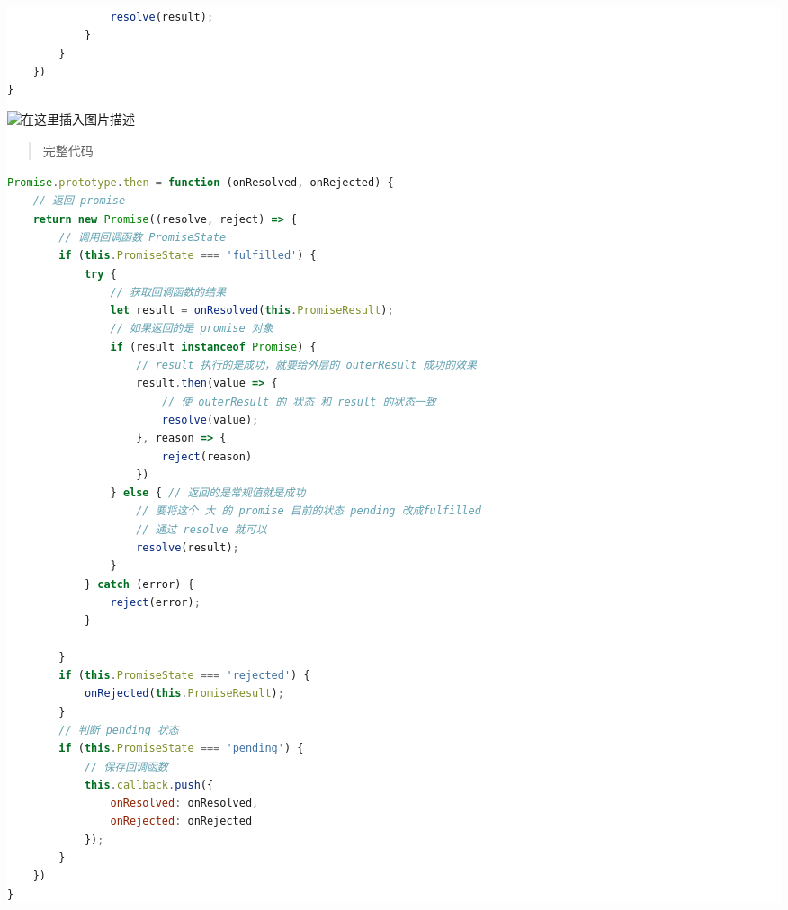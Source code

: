 ```js
                resolve(result);
            }
        }
    })
}
```

![在这里插入图片描述](https://img-blog.csdnimg.cn/46e3a832f5174038bfb26c10a1b05a0d.png?x-oss-process=image/watermark,type_d3F5LXplbmhlaQ,shadow_50,text_Q1NETiBA5qC86Zu354uQ5oCd,size_20,color_FFFFFF,t_70,g_se,x_16)

> 完整代码

```js
Promise.prototype.then = function (onResolved, onRejected) {
    // 返回 promise
    return new Promise((resolve, reject) => {
        // 调用回调函数 PromiseState
        if (this.PromiseState === 'fulfilled') {
            try {
                // 获取回调函数的结果
                let result = onResolved(this.PromiseResult);
                // 如果返回的是 promise 对象
                if (result instanceof Promise) {
                    // result 执行的是成功，就要给外层的 outerResult 成功的效果
                    result.then(value => {
                        // 使 outerResult 的 状态 和 result 的状态一致
                        resolve(value);
                    }, reason => {
                        reject(reason)
                    })
                } else { // 返回的是常规值就是成功
                    // 要将这个 大 的 promise 目前的状态 pending 改成fulfilled
                    // 通过 resolve 就可以
                    resolve(result);
                }
            } catch (error) {
                reject(error);
            }

        }
        if (this.PromiseState === 'rejected') {
            onRejected(this.PromiseResult);
        }
        // 判断 pending 状态
        if (this.PromiseState === 'pending') {
            // 保存回调函数
            this.callback.push({
                onResolved: onResolved,
                onRejected: onRejected
            });
        }
    })
}
```
